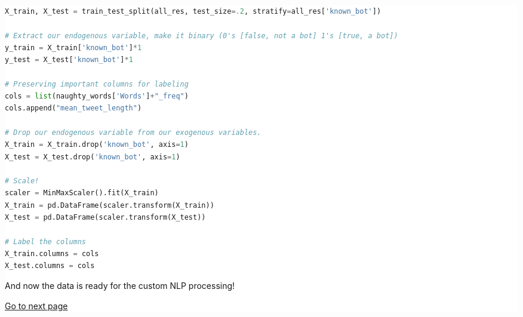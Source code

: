 ```python
X_train, X_test = train_test_split(all_res, test_size=.2, stratify=all_res['known_bot'])

# Extract our endogenous variable, make it binary (0's [false, not a bot] 1's [true, a bot])
y_train = X_train['known_bot']*1
y_test = X_test['known_bot']*1

# Preserving important columns for labeling
cols = list(naughty_words['Words']+"_freq")
cols.append("mean_tweet_length")

# Drop our endogenous variable from our exogenous variables.
X_train = X_train.drop('known_bot', axis=1)
X_test = X_test.drop('known_bot', axis=1)

# Scale!
scaler = MinMaxScaler().fit(X_train)
X_train = pd.DataFrame(scaler.transform(X_train))
X_test = pd.DataFrame(scaler.transform(X_test))

# Label the columns
X_train.columns = cols
X_test.columns = cols
```

And now the data is ready for the custom NLP processing!

[Go to next page](6-Modelling)
